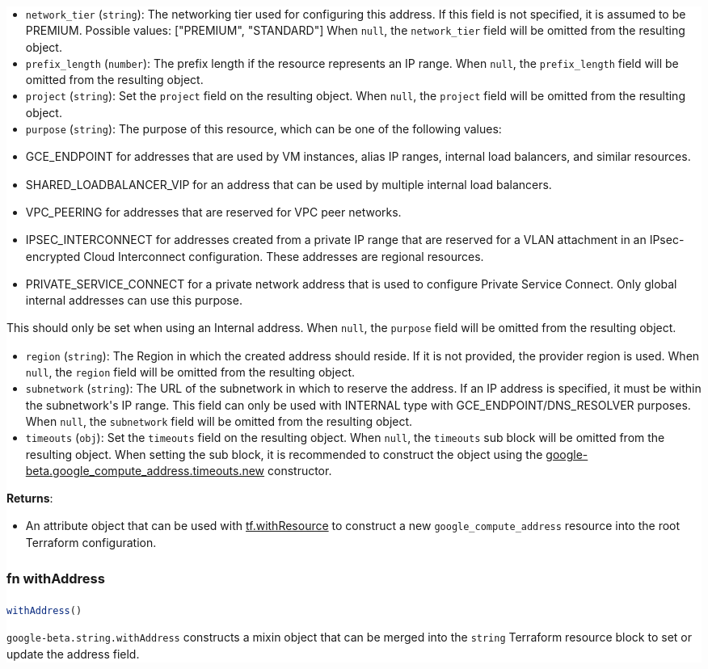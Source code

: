   - `network_tier` (`string`): The networking tier used for configuring this address. If this field is not
specified, it is assumed to be PREMIUM. Possible values: [&#34;PREMIUM&#34;, &#34;STANDARD&#34;] When `null`, the `network_tier` field will be omitted from the resulting object.
  - `prefix_length` (`number`): The prefix length if the resource represents an IP range. When `null`, the `prefix_length` field will be omitted from the resulting object.
  - `project` (`string`): Set the `project` field on the resulting object. When `null`, the `project` field will be omitted from the resulting object.
  - `purpose` (`string`): The purpose of this resource, which can be one of the following values:

* GCE_ENDPOINT for addresses that are used by VM instances, alias IP
  ranges, internal load balancers, and similar resources.

* SHARED_LOADBALANCER_VIP for an address that can be used by multiple
  internal load balancers.

* VPC_PEERING for addresses that are reserved for VPC peer networks.

* IPSEC_INTERCONNECT for addresses created from a private IP range
  that are reserved for a VLAN attachment in an IPsec-encrypted Cloud
  Interconnect configuration. These addresses are regional resources.

* PRIVATE_SERVICE_CONNECT for a private network address that is used
to configure Private Service Connect. Only global internal addresses
can use this purpose.

This should only be set when using an Internal address. When `null`, the `purpose` field will be omitted from the resulting object.
  - `region` (`string`): The Region in which the created address should reside.
If it is not provided, the provider region is used. When `null`, the `region` field will be omitted from the resulting object.
  - `subnetwork` (`string`): The URL of the subnetwork in which to reserve the address. If an IP
address is specified, it must be within the subnetwork&#39;s IP range.
This field can only be used with INTERNAL type with
GCE_ENDPOINT/DNS_RESOLVER purposes. When `null`, the `subnetwork` field will be omitted from the resulting object.
  - `timeouts` (`obj`): Set the `timeouts` field on the resulting object. When `null`, the `timeouts` sub block will be omitted from the resulting object. When setting the sub block, it is recommended to construct the object using the [google-beta.google_compute_address.timeouts.new](#fn-timeoutsnew) constructor.

**Returns**:
  - An attribute object that can be used with [tf.withResource](https://github.com/tf-libsonnet/core/tree/main/docs#fn-withresource) to construct a new `google_compute_address` resource into the root Terraform configuration.


### fn withAddress

```ts
withAddress()
```

`google-beta.string.withAddress` constructs a mixin object that can be merged into the `string`
Terraform resource block to set or update the address field.
